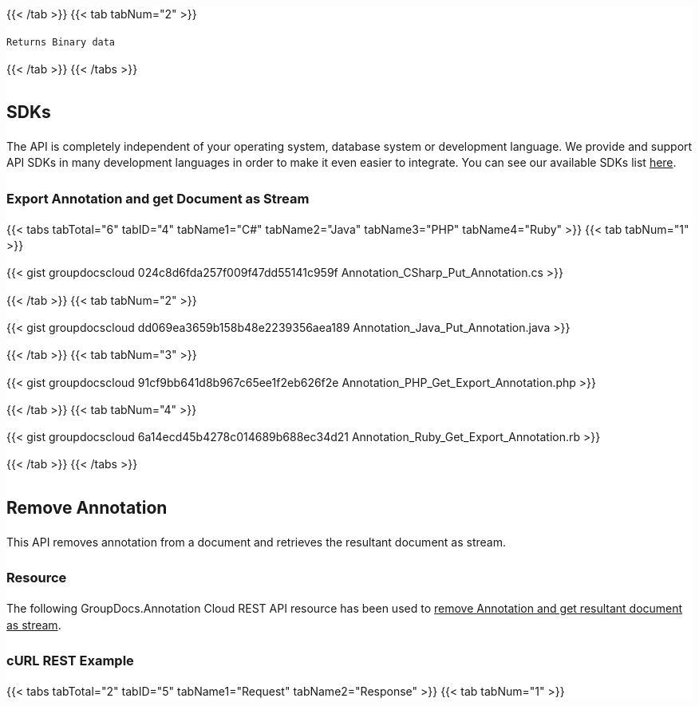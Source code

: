 {{< /tab >}}
{{< tab tabNum="2" >}}

```html
Returns Binary data
```

{{< /tab >}}
{{< /tabs >}}

## SDKs ##

The API is completely independent of your operating system, database system or development language. We provide and support API SDKs in many development languages in order to make it even easier to integrate. You can see our available SDKs list [here](annotation/available-sdks).

### Export Annotation and get Document as Stream ###

{{< tabs tabTotal="6" tabID="4" tabName1="C#" tabName2="Java" tabName3="PHP" tabName4="Ruby" >}}
{{< tab tabNum="1" >}}

{{< gist groupdocscloud 024c8d6fda257f009f47dd55141c959f Annotation_CSharp_Put_Annotation.cs >}}

{{< /tab >}}
{{< tab tabNum="2" >}}

{{< gist groupdocscloud dd069ea3659b158b48e2239356aea189 Annotation_Java_Put_Annotation.java >}}

{{< /tab >}}
{{< tab tabNum="3" >}}

{{< gist groupdocscloud 91cf9bb641d8b967c65ee1f2eb626f2e Annotation_PHP_Get_Export_Annotation.php >}}

{{< /tab >}}
{{< tab tabNum="4" >}}

{{< gist groupdocscloud 6a14ecd45b4278c014689b688ec34d21 Annotation_Ruby_Get_Export_Annotation.rb >}}

{{< /tab >}}
{{< /tabs >}}

## Remove Annotation ##

This API removes annotation from a document and retrieves the resultant document as stream.

### Resource ###

The following GroupDocs.Annotation Cloud REST API resource has been used to [remove Annotation and get resultant document as stream](https://apireference.groupdocs.cloud/annotation/#!/Annotation/DeleteCleanDocument).

### cURL REST Example ###

{{< tabs tabTotal="2" tabID="5" tabName1="Request" tabName2="Response" >}}
{{< tab tabNum="1" >}}

